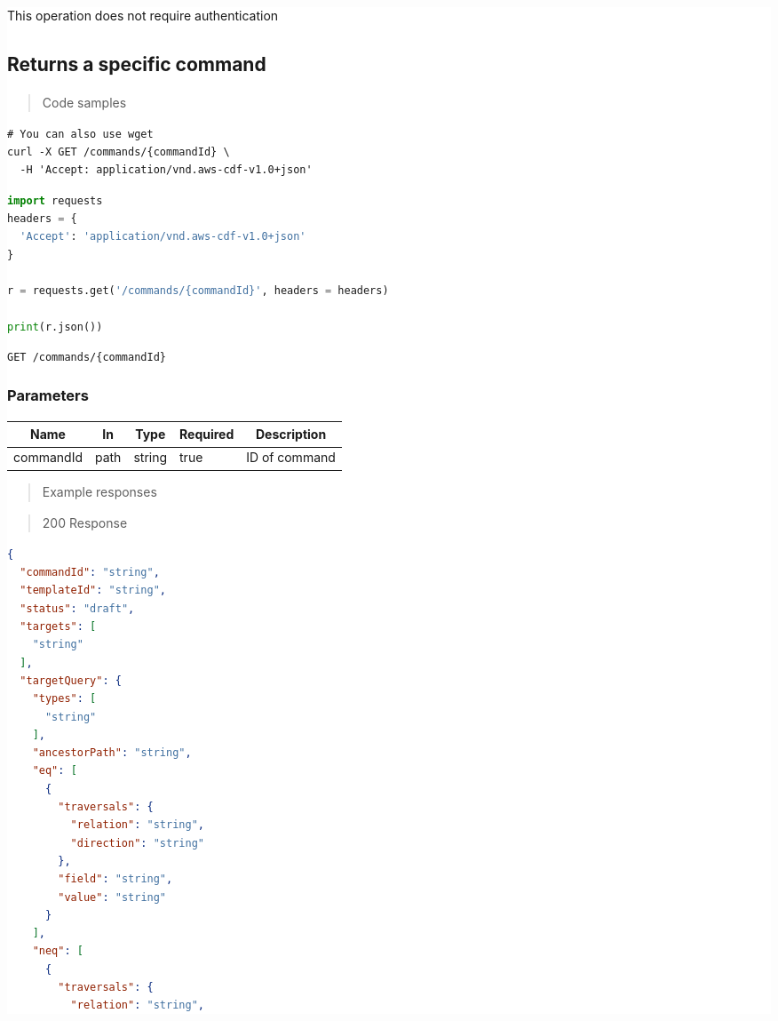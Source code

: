 <aside class="success">
This operation does not require authentication
</aside>

## Returns a specific command

<a id="opIdgetCommand"></a>

> Code samples

```shell
# You can also use wget
curl -X GET /commands/{commandId} \
  -H 'Accept: application/vnd.aws-cdf-v1.0+json'

```

```python
import requests
headers = {
  'Accept': 'application/vnd.aws-cdf-v1.0+json'
}

r = requests.get('/commands/{commandId}', headers = headers)

print(r.json())

```

`GET /commands/{commandId}`

<h3 id="returns-a-specific-command-parameters">Parameters</h3>

|Name|In|Type|Required|Description|
|---|---|---|---|---|
|commandId|path|string|true|ID of command|

> Example responses

> 200 Response

```json
{
  "commandId": "string",
  "templateId": "string",
  "status": "draft",
  "targets": [
    "string"
  ],
  "targetQuery": {
    "types": [
      "string"
    ],
    "ancestorPath": "string",
    "eq": [
      {
        "traversals": {
          "relation": "string",
          "direction": "string"
        },
        "field": "string",
        "value": "string"
      }
    ],
    "neq": [
      {
        "traversals": {
          "relation": "string",
```